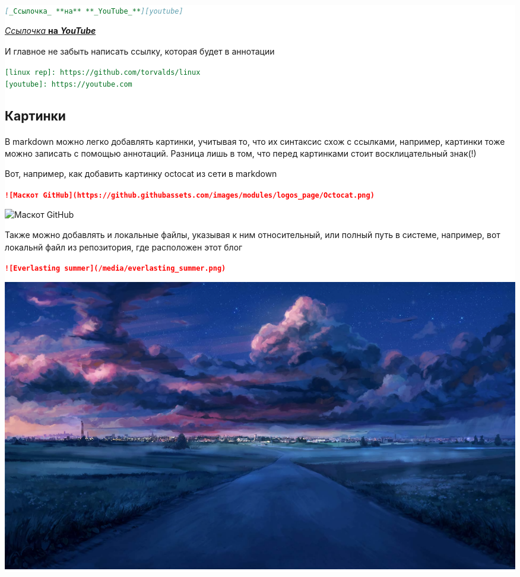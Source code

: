 ```markdown
[_Ссылочка_ **на** **_YouTube_**][youtube]
```

[_Ссылочка_ **на** **_YouTube_**][youtube]

И главное не забыть написать ссылку, которая будет в аннотации

```markdown
[linux rep]: https://github.com/torvalds/linux
[youtube]: https://youtube.com
```
	
[linux rep]: https://github.com/torvalds/linux  
[youtube]: https://youtube.com

## Картинки<a name="images"></a>
В markdown можно легко добавлять картинки, учитывая то, что их синтаксис схож с ссылками, например, картинки тоже можно записать с помощью аннотаций. Разница лишь в том, что перед картинками стоит восклицательный знак(!)

Вот, например, как добавить картинку octocat из сети в markdown

```markdown
![Маскот GitHub](https://github.githubassets.com/images/modules/logos_page/Octocat.png)
```

![Маскот GitHub](https://github.githubassets.com/images/modules/logos_page/Octocat.png)

Также можно добавлять и локальные файлы, указывая к ним относительный, или полный путь в системе, например, вот локальнй файл из репозитория, где расположен этот блог

```markdown
![Everlasting summer](/media/everlasting_summer.png)
```

![Everlasting summer](/media/everlasting_summer.png)


[octocat]: https://github.githubassets.com/images/modules/logos_page/Octocat.png  
[summer without end]: /media/everlasting_summer.png